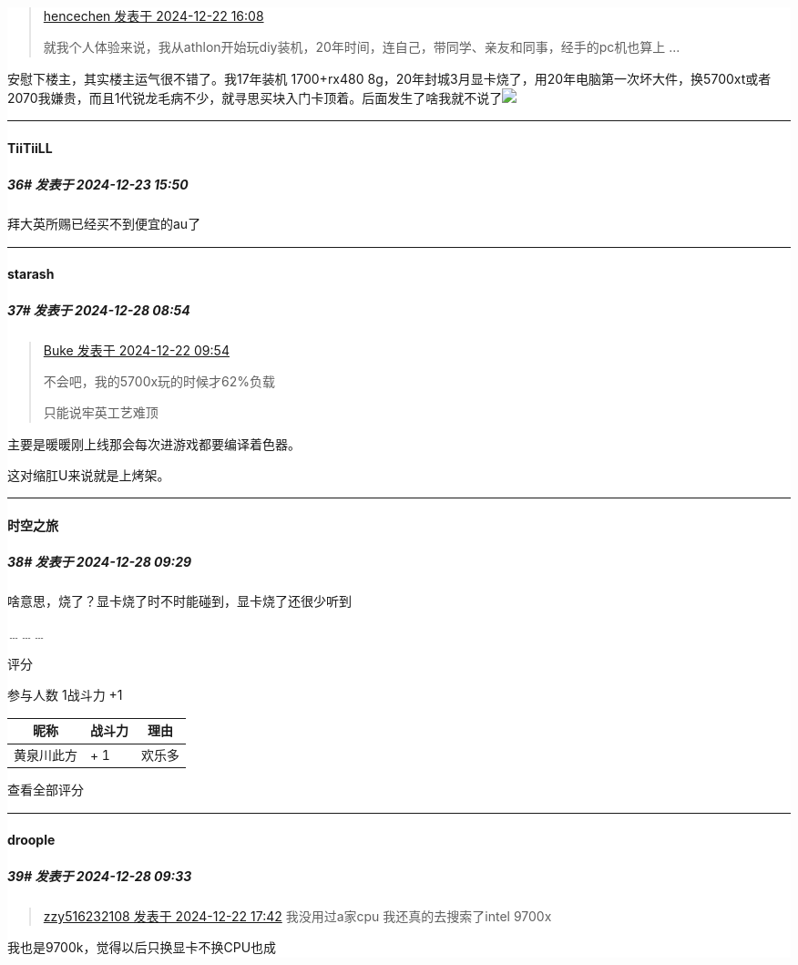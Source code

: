 <blockquote><a href="httphttps://bbs.saraba1st.com/2b/forum.php?mod=redirect&amp;goto=findpost&amp;pid=66988041&amp;ptid=2215630" target="_blank">hencechen 发表于 2024-12-22 16:08</a>

就我个人体验来说，我从athlon开始玩diy装机，20年时间，连自己，带同学、亲友和同事，经手的pc机也算上 ...</blockquote>
安慰下楼主，其实楼主运气很不错了。我17年装机 1700+rx480 8g，20年封城3月显卡烧了，用20年电脑第一次坏大件，换5700xt或者2070我嫌贵，而且1代锐龙毛病不少，就寻思买块入门卡顶着。后面发生了啥我就不说了<img src="https://static.saraba1st.com/image/smiley/face2017/139.png" referrerpolicy="no-referrer">

*****

####  TiiTiiLL  
##### 36#       发表于 2024-12-23 15:50

拜大英所赐已经买不到便宜的au了

*****

####  starash  
##### 37#       发表于 2024-12-28 08:54

<blockquote><a href="httphttps://bbs.saraba1st.com/2b/forum.php?mod=redirect&amp;goto=findpost&amp;pid=66986179&amp;ptid=2215630" target="_blank">Buke 发表于 2024-12-22 09:54</a>

不会吧，我的5700x玩的时候才62%负载

只能说牢英工艺难顶</blockquote>
主要是暖暖刚上线那会每次进游戏都要编译着色器。

这对缩肛U来说就是上烤架。

*****

####  时空之旅  
##### 38#       发表于 2024-12-28 09:29

啥意思，烧了？显卡烧了时不时能碰到，显卡烧了还很少听到

﹍﹍﹍

评分

 参与人数 1战斗力 +1

|昵称|战斗力|理由|
|----|---|---|
| 黄泉川此方| + 1|欢乐多|

查看全部评分

*****

####  droople  
##### 39#       发表于 2024-12-28 09:33

<blockquote><a href="httphttps://bbs.saraba1st.com/2b/forum.php?mod=redirect&amp;goto=findpost&amp;pid=66988534&amp;ptid=2215630" target="_blank">zzy516232108 发表于 2024-12-22 17:42</a>
我没用过a家cpu 我还真的去搜索了intel 9700x</blockquote>
我也是9700k，觉得以后只换显卡不换CPU也成
